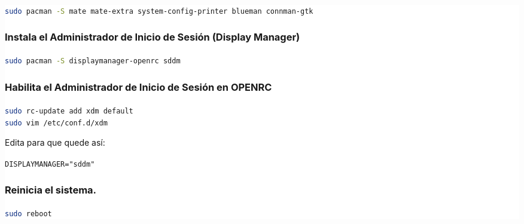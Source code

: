 ```bash
sudo pacman -S mate mate-extra system-config-printer blueman connman-gtk
```

### Instala el Administrador de Inicio de Sesión (Display Manager)

```bash
sudo pacman -S displaymanager-openrc sddm
```

### Habilita el Administrador de Inicio de Sesión en OPENRC

```bash
sudo rc-update add xdm default
sudo vim /etc/conf.d/xdm 
```

Edita para que quede así:

```text
DISPLAYMANAGER="sddm"
```

### Reinicia el sistema.

```bash 
sudo reboot
```


